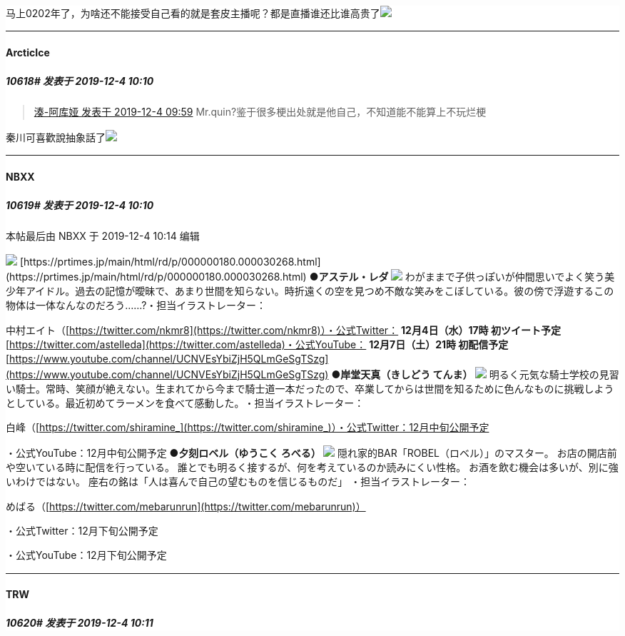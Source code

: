 
马上0202年了，为啥还不能接受自己看的就是套皮主播呢？都是直播谁还比谁高贵了<img src="https://static.saraba1st.com/image/smiley/face2017/020.png" referrerpolicy="no-referrer">


-----

####  ArcticIce  
##### 10618#       发表于 2019-12-4 10:10


<blockquote><a href="httphttps://bbs.saraba1st.com/2b/forum.php?mod=redirect&amp;goto=findpost&amp;pid=45715026&amp;ptid=1857164" target="_blank">湊-阿库娅 发表于 2019-12-4 09:59</a>
Mr.quin?鉴于很多梗出处就是他自己，不知道能不能算上不玩烂梗</blockquote>
秦川可喜歡說抽象話了<img src="https://static.saraba1st.com/image/smiley/face2017/035.png" referrerpolicy="no-referrer">


-----

####  NBXX  
##### 10619#       发表于 2019-12-4 10:10


 本帖最后由 NBXX 于 2019-12-4 10:14 编辑 

<img src="https://i.loli.net/2019/12/04/sCoiJUmc92GtX8Y.png" referrerpolicy="no-referrer">
[https://prtimes.jp/main/html/rd/p/000000180.000030268.html](https://prtimes.jp/main/html/rd/p/000000180.000030268.html)
 <strong>●アステル・レダ
</strong><img src="https://prtimes.jp/i/30268/180/resize/d30268-180-596869-8.png" referrerpolicy="no-referrer"> わがままで子供っぽいが仲間思いでよく笑う美少年アイドル。過去の記憶が曖昧で、あまり世間を知らない。時折遠くの空を見つめ不敵な笑みをこぼしている。彼の傍で浮遊するこの物体は一体なんなのだろう……?・担当イラストレーター：

中村エイト（[https://twitter.com/nkmr8](https://twitter.com/nkmr8)）・公式Twitter：
<strong>12月4日（水）17時 初ツイート予定</strong>
[https://twitter.com/astelleda](https://twitter.com/astelleda)・公式YouTube：
<strong>12月7日（土）21時 初配信予定</strong>
[https://www.youtube.com/channel/UCNVEsYbiZjH5QLmGeSgTSzg](https://www.youtube.com/channel/UCNVEsYbiZjH5QLmGeSgTSzg) <strong>●岸堂天真（きしどう てんま）
</strong><img src="https://prtimes.jp/i/30268/180/resize/d30268-180-274956-7.png" referrerpolicy="no-referrer"> 明るく元気な騎士学校の見習い騎士。常時、笑顔が絶えない。生まれてから今まで騎士道一本だったので、卒業してからは世間を知るために色んなものに挑戦しようとしている。最近初めてラーメンを食べて感動した。​
・担当イラストレーター：

白峰（[https://twitter.com/shiramine_](https://twitter.com/shiramine_)）・公式Twitter：12月中旬公開予定

・公式YouTube：12月中旬公開予定 <strong>●夕刻ロベル（ゆうこく ろべる）
</strong><img src="https://prtimes.jp/i/30268/180/resize/d30268-180-581420-9.png" referrerpolicy="no-referrer"> 隠れ家的BAR「ROBEL（ロベル）」のマスター。 お店の開店前や空いている時に配信を行っている。 誰とでも明るく接するが、何を考えているのか読みにくい性格。 お酒を飲む機会は多いが、別に強いわけではない。 座右の銘は「人は喜んで自己の望むものを信じるものだ」
・担当イラストレーター：

めばる（[https://twitter.com/mebarunrun](https://twitter.com/mebarunrun)）

・公式Twitter：12月下旬公開予定

・公式YouTube：12月下旬公開予定


-----

####  TRW  
##### 10620#       发表于 2019-12-4 10:11
